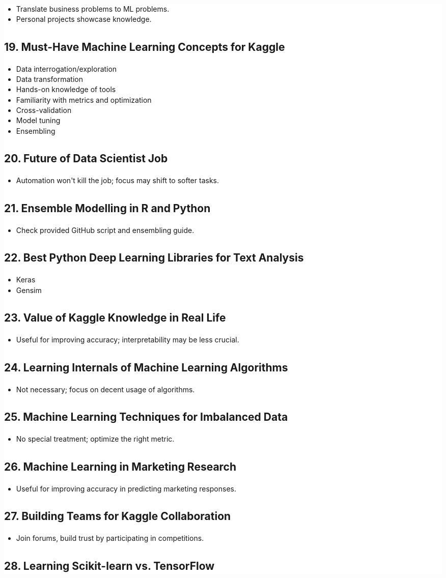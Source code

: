 - Translate business problems to ML problems.
- Personal projects showcase knowledge.

## 19. Must-Have Machine Learning Concepts for Kaggle

- Data interrogation/exploration
- Data transformation
- Hands-on knowledge of tools
- Familiarity with metrics and optimization
- Cross-validation
- Model tuning
- Ensembling

## 20. Future of Data Scientist Job

- Automation won't kill the job; focus may shift to softer tasks.

## 21. Ensemble Modelling in R and Python

- Check provided GitHub script and ensembling guide.

## 22. Best Python Deep Learning Libraries for Text Analysis

- Keras
- Gensim

## 23. Value of Kaggle Knowledge in Real Life

- Useful for improving accuracy; interpretability may be less crucial.

## 24. Learning Internals of Machine Learning Algorithms

- Not necessary; focus on decent usage of algorithms.

## 25. Machine Learning Techniques for Imbalanced Data

- No special treatment; optimize the right metric.

## 26. Machine Learning in Marketing Research

- Useful for improving accuracy in predicting marketing responses.

## 27. Building Teams for Kaggle Collaboration

- Join forums, build trust by participating in competitions.

## 28. Learning Scikit-learn vs. TensorFlow
